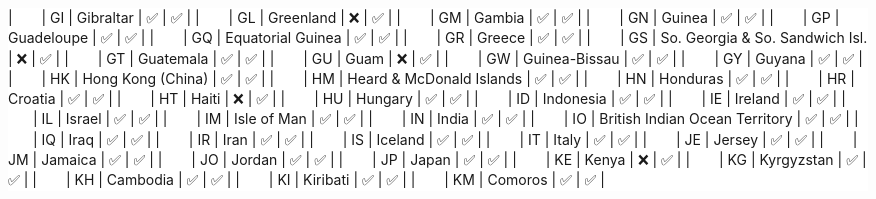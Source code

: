 | <img src='PNG/GI@2x.png?raw=true' width='21' height='15'> | GI | Gibraltar                |   ✅       |	✅		|
| <img src='PNG/GL@2x.png?raw=true' width='21' height='15'> | GL | Greenland                |   ❌       |	✅		|
| <img src='PNG/GM@2x.png?raw=true' width='21' height='15'> | GM | Gambia                   |   ✅       |	✅		|
| <img src='PNG/GN@2x.png?raw=true' width='21' height='15'> | GN | Guinea                   |   ✅       |	✅		|
| <img src='PNG/GP@2x.png?raw=true' width='21' height='15'> | GP | Guadeloupe               |   ✅       |	✅		|
| <img src='PNG/GQ@2x.png?raw=true' width='21' height='15'> | GQ | Equatorial Guinea        |   ✅       |	✅		|
| <img src='PNG/GR@2x.png?raw=true' width='21' height='15'> | GR | Greece                   |   ✅       |	✅		|
| <img src='PNG/GS@2x.png?raw=true' width='21' height='15'> | GS | So. Georgia & So. Sandwich Isl.  |   ❌       |	✅		|
| <img src='PNG/GT@2x.png?raw=true' width='21' height='15'> | GT | Guatemala                |   ✅       |	✅		|
| <img src='PNG/GU@2x.png?raw=true' width='21' height='15'> | GU | Guam                     |   ❌       |	✅		|
| <img src='PNG/GW@2x.png?raw=true' width='21' height='15'> | GW | Guinea-Bissau            |   ✅       |	✅		|
| <img src='PNG/GY@2x.png?raw=true' width='21' height='15'> | GY | Guyana                   |   ✅       |	✅		|
| <img src='PNG/HK@2x.png?raw=true' width='21' height='15'> | HK | Hong Kong (China)        |   ✅       |	✅		|
| <img src='PNG/HM@2x.png?raw=true' width='21' height='15'> | HM | Heard & McDonald Islands |   ✅       |	✅		|
| <img src='PNG/HN@2x.png?raw=true' width='21' height='15'> | HN | Honduras                 |   ✅       |	✅		|
| <img src='PNG/HR@2x.png?raw=true' width='21' height='15'> | HR | Croatia                  |   ✅       |	✅		|
| <img src='PNG/HT@2x.png?raw=true' width='21' height='15'> | HT | Haiti                    |   ❌       |	✅		|
| <img src='PNG/HU@2x.png?raw=true' width='21' height='15'> | HU | Hungary                  |   ✅       |	✅		|
| <img src='PNG/ID@2x.png?raw=true' width='21' height='15'> | ID | Indonesia                |   ✅       |	✅		|
| <img src='PNG/IE@2x.png?raw=true' width='21' height='15'> | IE | Ireland                  |   ✅       |	✅		|
| <img src='PNG/IL@2x.png?raw=true' width='21' height='15'> | IL | Israel                   |   ✅       |	✅		|
| <img src='PNG/IM@2x.png?raw=true' width='21' height='15'> | IM | Isle of Man              |   ✅       |	✅		|
| <img src='PNG/IN@2x.png?raw=true' width='21' height='15'> | IN | India                    |   ✅       |	✅		|
| <img src='PNG/IO@2x.png?raw=true' width='21' height='15'> | IO | British Indian Ocean Territory   |   ✅       |	✅		|
| <img src='PNG/IQ@2x.png?raw=true' width='21' height='15'> | IQ | Iraq                     |   ✅       |	✅		|
| <img src='PNG/IR@2x.png?raw=true' width='21' height='15'> | IR | Iran                     |   ✅       |	✅		|
| <img src='PNG/IS@2x.png?raw=true' width='21' height='15'> | IS | Iceland                  |   ✅       |	✅		|
| <img src='PNG/IT@2x.png?raw=true' width='21' height='15'> | IT | Italy                    |   ✅       |	✅		|
| <img src='PNG/JE@2x.png?raw=true' width='21' height='15'> | JE | Jersey                   |   ✅       |	✅		|
| <img src='PNG/JM@2x.png?raw=true' width='21' height='15'> | JM | Jamaica                  |   ✅       |	✅		|
| <img src='PNG/JO@2x.png?raw=true' width='21' height='15'> | JO | Jordan                   |   ✅       |	✅		|
| <img src='PNG/JP@2x.png?raw=true' width='21' height='15'> | JP | Japan                    |   ✅       |	✅		|
| <img src='PNG/KE@2x.png?raw=true' width='21' height='15'> | KE | Kenya                    |   ❌       |	✅		|
| <img src='PNG/KG@2x.png?raw=true' width='21' height='15'> | KG | Kyrgyzstan               |   ✅       |	✅		|
| <img src='PNG/KH@2x.png?raw=true' width='21' height='15'> | KH | Cambodia                 |   ✅       |	✅		|
| <img src='PNG/KI@2x.png?raw=true' width='21' height='15'> | KI | Kiribati                 |   ✅       |	✅		|
| <img src='PNG/KM@2x.png?raw=true' width='21' height='15'> | KM | Comoros                  |   ✅       |	✅		|